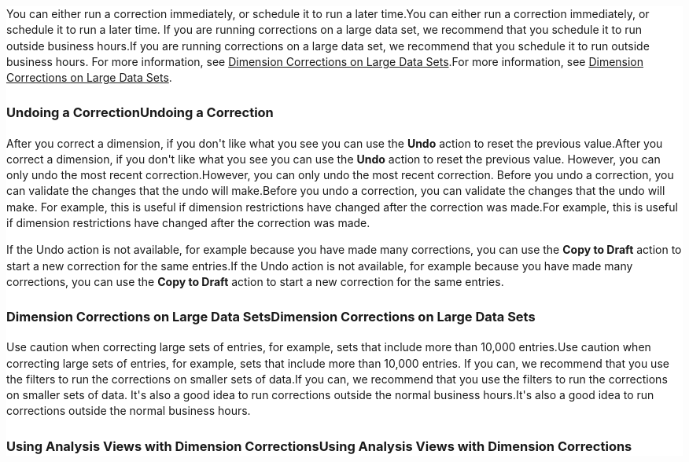 <span data-ttu-id="2e6b4-222">You can either run a correction immediately, or schedule it to run a later time.</span><span class="sxs-lookup"><span data-stu-id="2e6b4-222">You can either run a correction immediately, or schedule it to run a later time.</span></span> <span data-ttu-id="2e6b4-223">If you are running corrections on a large data set, we recommend that you schedule it to run outside business hours.</span><span class="sxs-lookup"><span data-stu-id="2e6b4-223">If you are running corrections on a large data set, we recommend that you schedule it to run outside business hours.</span></span> <span data-ttu-id="2e6b4-224">For more information, see [Dimension Corrections on Large Data Sets](finance-troubleshooting-correcting-dimensions.md#dimension-corrections-on-large-data-sets).</span><span class="sxs-lookup"><span data-stu-id="2e6b4-224">For more information, see [Dimension Corrections on Large Data Sets](finance-troubleshooting-correcting-dimensions.md#dimension-corrections-on-large-data-sets).</span></span>

### <a name="undoing-a-correction"></a><span data-ttu-id="2e6b4-225">Undoing a Correction</span><span class="sxs-lookup"><span data-stu-id="2e6b4-225">Undoing a Correction</span></span>
<span data-ttu-id="2e6b4-226">After you correct a dimension, if you don't like what you see you can use the **Undo** action to reset the previous value.</span><span class="sxs-lookup"><span data-stu-id="2e6b4-226">After you correct a dimension, if you don't like what you see you can use the **Undo** action to reset the previous value.</span></span> <span data-ttu-id="2e6b4-227">However, you can only undo the most recent correction.</span><span class="sxs-lookup"><span data-stu-id="2e6b4-227">However, you can only undo the most recent correction.</span></span> <span data-ttu-id="2e6b4-228">Before you undo a correction, you can validate the changes that the undo will make.</span><span class="sxs-lookup"><span data-stu-id="2e6b4-228">Before you undo a correction, you can validate the changes that the undo will make.</span></span> <span data-ttu-id="2e6b4-229">For example, this is useful if dimension restrictions have changed after the correction was made.</span><span class="sxs-lookup"><span data-stu-id="2e6b4-229">For example, this is useful if dimension restrictions have changed after the correction was made.</span></span>

<span data-ttu-id="2e6b4-230">If the Undo action is not available, for example because you have made many corrections, you can use the **Copy to Draft** action to start a new correction for the same entries.</span><span class="sxs-lookup"><span data-stu-id="2e6b4-230">If the Undo action is not available, for example because you have made many corrections, you can use the **Copy to Draft** action to start a new correction for the same entries.</span></span>

### <a name="dimension-corrections-on-large-data-sets"></a><span data-ttu-id="2e6b4-231">Dimension Corrections on Large Data Sets</span><span class="sxs-lookup"><span data-stu-id="2e6b4-231">Dimension Corrections on Large Data Sets</span></span>
<span data-ttu-id="2e6b4-232">Use caution when correcting large sets of entries, for example, sets that include more than 10,000 entries.</span><span class="sxs-lookup"><span data-stu-id="2e6b4-232">Use caution when correcting large sets of entries, for example, sets that include more than 10,000 entries.</span></span> <span data-ttu-id="2e6b4-233">If you can, we recommend that you use the filters to run the corrections on smaller sets of data.</span><span class="sxs-lookup"><span data-stu-id="2e6b4-233">If you can, we recommend that you use the filters to run the corrections on smaller sets of data.</span></span> <span data-ttu-id="2e6b4-234">It's also a good idea to run corrections outside the normal business hours.</span><span class="sxs-lookup"><span data-stu-id="2e6b4-234">It's also a good idea to run corrections outside the normal business hours.</span></span> 

### <a name="using-analysis-views-with-dimension-corrections"></a><span data-ttu-id="2e6b4-235">Using Analysis Views with Dimension Corrections</span><span class="sxs-lookup"><span data-stu-id="2e6b4-235">Using Analysis Views with Dimension Corrections</span></span>